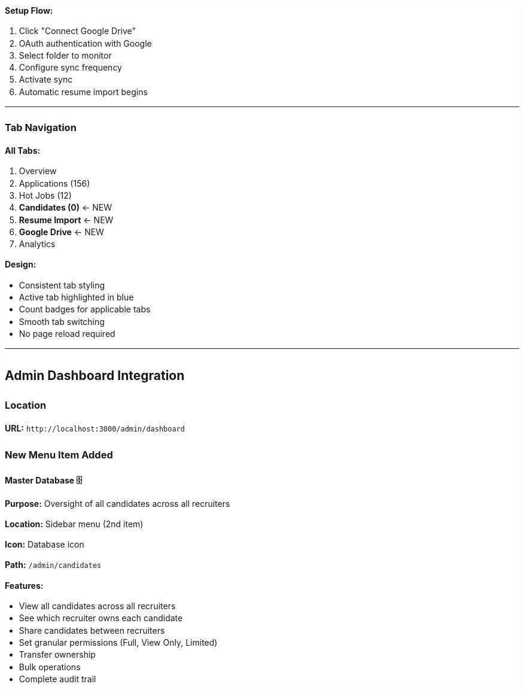 **Setup Flow:**
1. Click "Connect Google Drive"
2. OAuth authentication with Google
3. Select folder to monitor
4. Configure sync frequency
5. Activate sync
6. Automatic resume import begins

---

### Tab Navigation

**All Tabs:**
1. Overview
2. Applications (156)
3. Hot Jobs (12)
4. **Candidates (0)** ← NEW
5. **Resume Import** ← NEW
6. **Google Drive** ← NEW
7. Analytics

**Design:**
- Consistent tab styling
- Active tab highlighted in blue
- Count badges for applicable tabs
- Smooth tab switching
- No page reload required

---

## Admin Dashboard Integration

### Location
**URL:** `http://localhost:3000/admin/dashboard`

### New Menu Item Added

#### **Master Database** 🗄️
**Purpose:** Oversight of all candidates across all recruiters

**Location:** Sidebar menu (2nd item)

**Icon:** Database icon

**Path:** `/admin/candidates`

**Features:**
- View all candidates across all recruiters
- See which recruiter owns each candidate
- Share candidates between recruiters
- Set granular permissions (Full, View Only, Limited)
- Transfer ownership
- Bulk operations
- Complete audit trail
